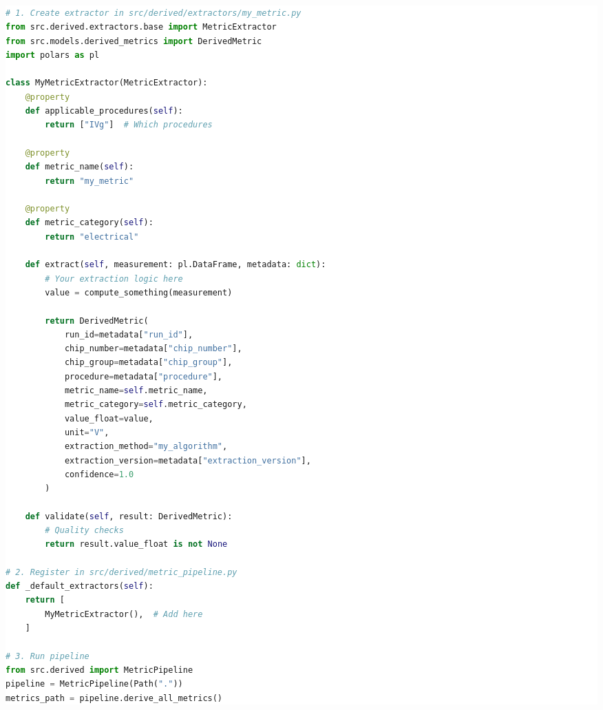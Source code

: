 ```python
# 1. Create extractor in src/derived/extractors/my_metric.py
from src.derived.extractors.base import MetricExtractor
from src.models.derived_metrics import DerivedMetric
import polars as pl

class MyMetricExtractor(MetricExtractor):
    @property
    def applicable_procedures(self):
        return ["IVg"]  # Which procedures

    @property
    def metric_name(self):
        return "my_metric"

    @property
    def metric_category(self):
        return "electrical"

    def extract(self, measurement: pl.DataFrame, metadata: dict):
        # Your extraction logic here
        value = compute_something(measurement)

        return DerivedMetric(
            run_id=metadata["run_id"],
            chip_number=metadata["chip_number"],
            chip_group=metadata["chip_group"],
            procedure=metadata["procedure"],
            metric_name=self.metric_name,
            metric_category=self.metric_category,
            value_float=value,
            unit="V",
            extraction_method="my_algorithm",
            extraction_version=metadata["extraction_version"],
            confidence=1.0
        )

    def validate(self, result: DerivedMetric):
        # Quality checks
        return result.value_float is not None

# 2. Register in src/derived/metric_pipeline.py
def _default_extractors(self):
    return [
        MyMetricExtractor(),  # Add here
    ]

# 3. Run pipeline
from src.derived import MetricPipeline
pipeline = MetricPipeline(Path("."))
metrics_path = pipeline.derive_all_metrics()
```
